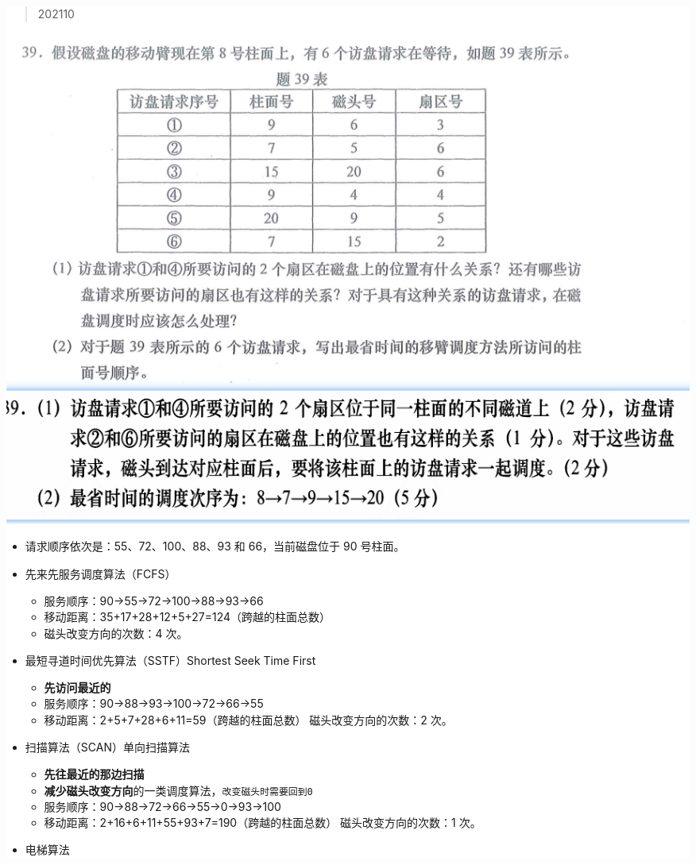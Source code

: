 > 202110

![image-20230727171725799](imgOS/image-20230727171725799.png)

- 请求顺序依次是：55、72、100、88、93 和 66，当前磁盘位于 90 号柱面。

- 先来先服务调度算法（FCFS）
  - 服务顺序：90→55→72→100→88→93→66
  - 移动距离：35+17+28+12+5+27=124（跨越的柱面总数）
  - 磁头改变方向的次数：4 次。
- 最短寻道时间优先算法（SSTF）Shortest Seek Time First
  - **先访问最近的**
  - 服务顺序：90→88→93→100→72→66→55
  - 移动距离：2+5+7+28+6+11=59（跨越的柱面总数）
    磁头改变方向的次数：2 次。
- 扫描算法（SCAN）单向扫描算法
  - **先往最近的那边扫描**
  - **减少磁头改变方向**的一类调度算法，`改变磁头时需要回到0`
  - 服务顺序：90→88→72→66→55→0→93→100
  - 移动距离：2+16+6+11+55+93+7=190（跨越的柱面总数）
    磁头改变方向的次数：1 次。
- 电梯算法
